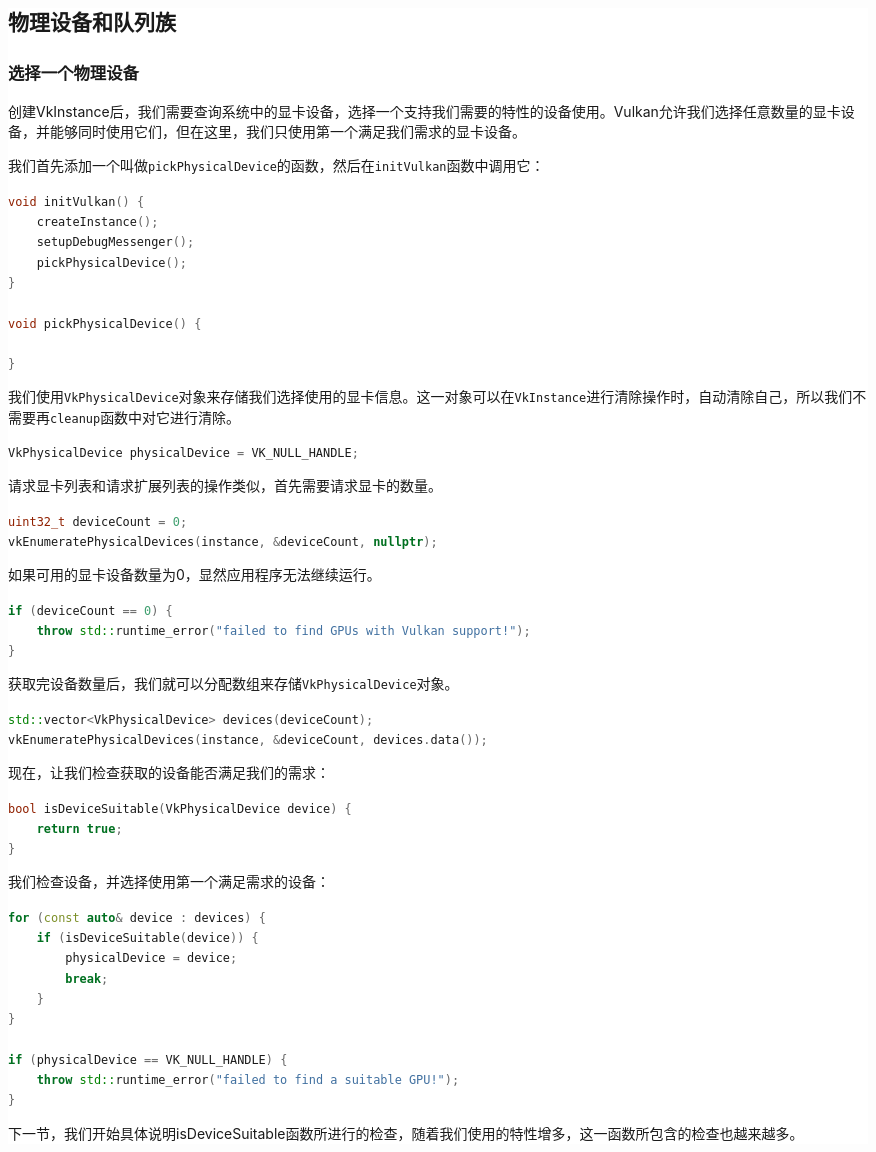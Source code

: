 ## 物理设备和队列族

### 选择一个物理设备
创建VkInstance后，我们需要查询系统中的显卡设备，选择一个支持我们需要的特性的设备使用。Vulkan允许我们选择任意数量的显卡设备，并能够同时使用它们，但在这里，我们只使用第一个满足我们需求的显卡设备。

我们首先添加一个叫做`pickPhysicalDevice`的函数，然后在`initVulkan`函数中调用它：
```c++
void initVulkan() {
    createInstance();
    setupDebugMessenger();
    pickPhysicalDevice();
}

void pickPhysicalDevice() {

}
```
我们使用`VkPhysicalDevice`对象来存储我们选择使用的显卡信息。这一对象可以在`VkInstance`进行清除操作时，自动清除自己，所以我们不需要再`cleanup`函数中对它进行清除。
```c++
VkPhysicalDevice physicalDevice = VK_NULL_HANDLE;
```
请求显卡列表和请求扩展列表的操作类似，首先需要请求显卡的数量。
```c++
uint32_t deviceCount = 0;
vkEnumeratePhysicalDevices(instance, &deviceCount, nullptr);
```
如果可用的显卡设备数量为0，显然应用程序无法继续运行。
```c++
if (deviceCount == 0) {
    throw std::runtime_error("failed to find GPUs with Vulkan support!");
}
```
获取完设备数量后，我们就可以分配数组来存储`VkPhysicalDevice`对象。
```c++
std::vector<VkPhysicalDevice> devices(deviceCount);
vkEnumeratePhysicalDevices(instance, &deviceCount, devices.data());
```
现在，让我们检查获取的设备能否满足我们的需求：
```c++
bool isDeviceSuitable(VkPhysicalDevice device) {
    return true;
}
```
我们检查设备，并选择使用第一个满足需求的设备：
```c++
for (const auto& device : devices) {
    if (isDeviceSuitable(device)) {
        physicalDevice = device;
        break;
    }
}

if (physicalDevice == VK_NULL_HANDLE) {
    throw std::runtime_error("failed to find a suitable GPU!");
}
```
下一节，我们开始具体说明isDeviceSuitable函数所进行的检查，随着我们使用的特性增多，这一函数所包含的检查也越来越多。
